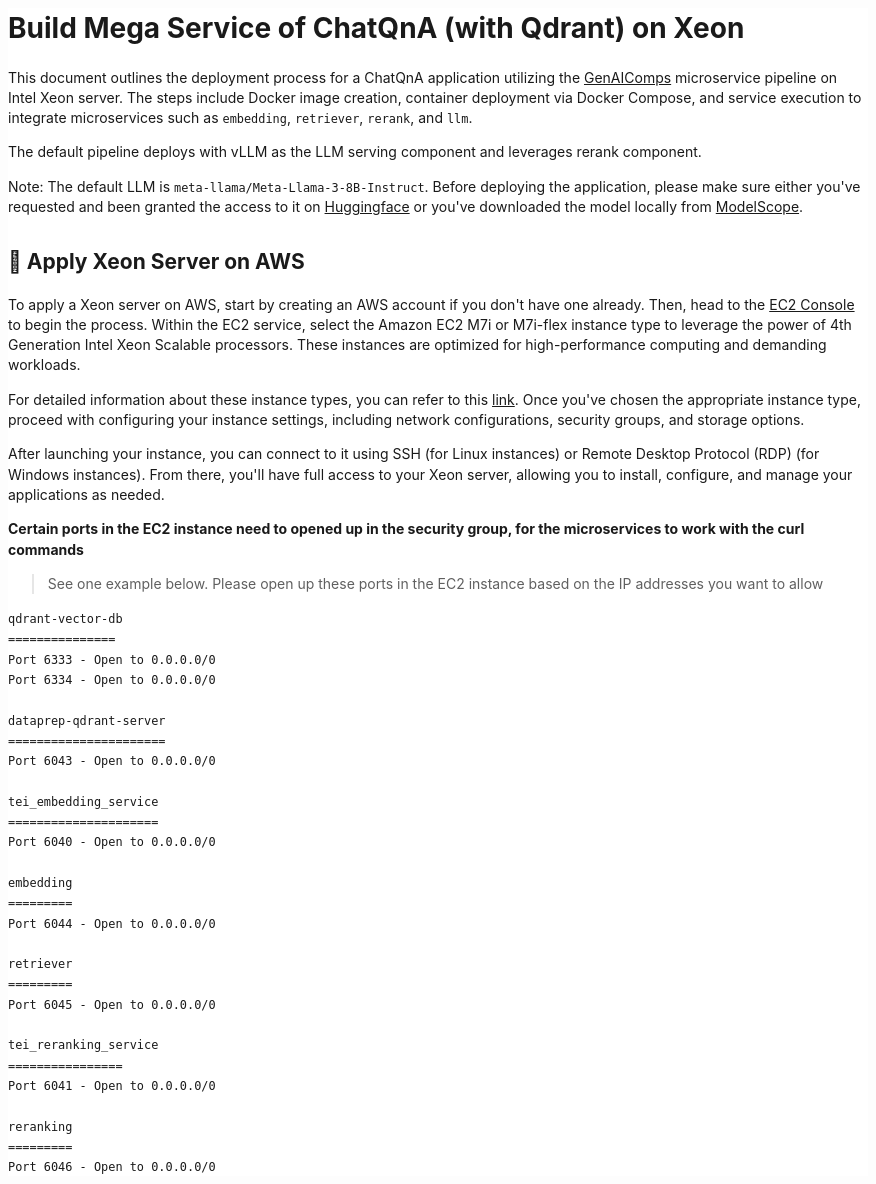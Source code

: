 # Build Mega Service of ChatQnA (with Qdrant) on Xeon

This document outlines the deployment process for a ChatQnA application utilizing the [GenAIComps](https://github.com/opea-project/GenAIComps.git) microservice pipeline on Intel Xeon server. The steps include Docker image creation, container deployment via Docker Compose, and service execution to integrate microservices such as `embedding`, `retriever`, `rerank`, and `llm`.

The default pipeline deploys with vLLM as the LLM serving component and leverages rerank component.

Note: The default LLM is `meta-llama/Meta-Llama-3-8B-Instruct`. Before deploying the application, please make sure either you've requested and been granted the access to it on [Huggingface](https://huggingface.co/meta-llama/Meta-Llama-3-8B-Instruct) or you've downloaded the model locally from [ModelScope](https://www.modelscope.cn/models).

## 🚀 Apply Xeon Server on AWS

To apply a Xeon server on AWS, start by creating an AWS account if you don't have one already. Then, head to the [EC2 Console](https://console.aws.amazon.com/ec2/v2/home) to begin the process. Within the EC2 service, select the Amazon EC2 M7i or M7i-flex instance type to leverage the power of 4th Generation Intel Xeon Scalable processors. These instances are optimized for high-performance computing and demanding workloads.

For detailed information about these instance types, you can refer to this [link](https://aws.amazon.com/ec2/instance-types/m7i/). Once you've chosen the appropriate instance type, proceed with configuring your instance settings, including network configurations, security groups, and storage options.

After launching your instance, you can connect to it using SSH (for Linux instances) or Remote Desktop Protocol (RDP) (for Windows instances). From there, you'll have full access to your Xeon server, allowing you to install, configure, and manage your applications as needed.

**Certain ports in the EC2 instance need to opened up in the security group, for the microservices to work with the curl commands**

> See one example below. Please open up these ports in the EC2 instance based on the IP addresses you want to allow

```
qdrant-vector-db
===============
Port 6333 - Open to 0.0.0.0/0
Port 6334 - Open to 0.0.0.0/0

dataprep-qdrant-server
======================
Port 6043 - Open to 0.0.0.0/0

tei_embedding_service
=====================
Port 6040 - Open to 0.0.0.0/0

embedding
=========
Port 6044 - Open to 0.0.0.0/0

retriever
=========
Port 6045 - Open to 0.0.0.0/0

tei_reranking_service
================
Port 6041 - Open to 0.0.0.0/0

reranking
=========
Port 6046 - Open to 0.0.0.0/0
```